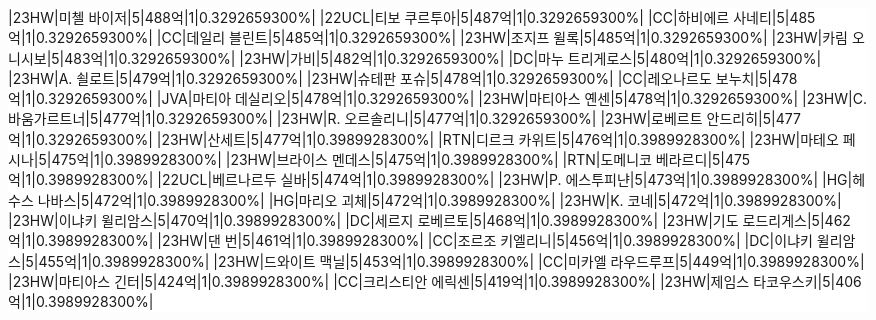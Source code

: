 |23HW|미첼 바이저|5|488억|1|0.3292659300%|
|22UCL|티보 쿠르투아|5|487억|1|0.3292659300%|
|CC|하비에르 사네티|5|485억|1|0.3292659300%|
|CC|데일리 블린트|5|485억|1|0.3292659300%|
|23HW|조지프 윌록|5|485억|1|0.3292659300%|
|23HW|카림 오니시보|5|483억|1|0.3292659300%|
|23HW|가비|5|482억|1|0.3292659300%|
|DC|마누 트리게로스|5|480억|1|0.3292659300%|
|23HW|A. 쇨로트|5|479억|1|0.3292659300%|
|23HW|슈테판 포슈|5|478억|1|0.3292659300%|
|CC|레오나르도 보누치|5|478억|1|0.3292659300%|
|JVA|마티아 데실리오|5|478억|1|0.3292659300%|
|23HW|마티아스 옌센|5|478억|1|0.3292659300%|
|23HW|C. 바움가르트너|5|477억|1|0.3292659300%|
|23HW|R. 오르솔리니|5|477억|1|0.3292659300%|
|23HW|로베르트 안드리히|5|477억|1|0.3292659300%|
|23HW|산세트|5|477억|1|0.3989928300%|
|RTN|디르크 카위트|5|476억|1|0.3989928300%|
|23HW|마테오 페시나|5|475억|1|0.3989928300%|
|23HW|브라이스 멘데스|5|475억|1|0.3989928300%|
|RTN|도메니코 베라르디|5|475억|1|0.3989928300%|
|22UCL|베르나르두 실바|5|474억|1|0.3989928300%|
|23HW|P. 에스투피냔|5|473억|1|0.3989928300%|
|HG|헤수스 나바스|5|472억|1|0.3989928300%|
|HG|마리오 괴체|5|472억|1|0.3989928300%|
|23HW|K. 코네|5|472억|1|0.3989928300%|
|23HW|이냐키 윌리암스|5|470억|1|0.3989928300%|
|DC|세르지 로베르토|5|468억|1|0.3989928300%|
|23HW|기도 로드리게스|5|462억|1|0.3989928300%|
|23HW|댄 번|5|461억|1|0.3989928300%|
|CC|조르조 키엘리니|5|456억|1|0.3989928300%|
|DC|이냐키 윌리암스|5|455억|1|0.3989928300%|
|23HW|드와이트 맥닐|5|453억|1|0.3989928300%|
|CC|미카엘 라우드루프|5|449억|1|0.3989928300%|
|23HW|마티아스 긴터|5|424억|1|0.3989928300%|
|CC|크리스티안 에릭센|5|419억|1|0.3989928300%|
|23HW|제임스 타코우스키|5|406억|1|0.3989928300%|